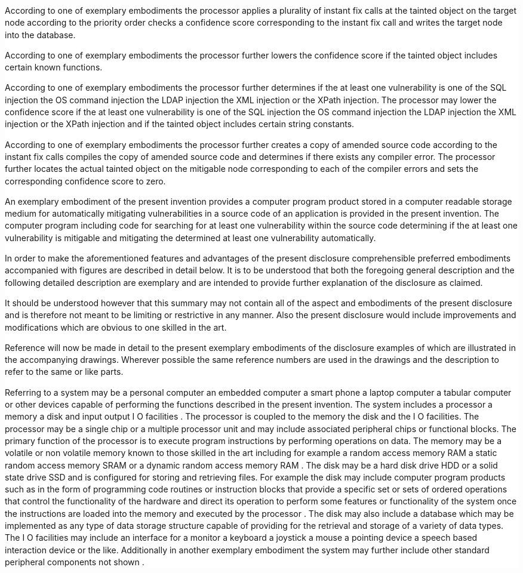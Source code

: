 According to one of exemplary embodiments the processor applies a plurality of instant fix calls at the tainted object on the target node according to the priority order checks a confidence score corresponding to the instant fix call and writes the target node into the database.

According to one of exemplary embodiments the processor further lowers the confidence score if the tainted object includes certain known functions.

According to one of exemplary embodiments the processor further determines if the at least one vulnerability is one of the SQL injection the OS command injection the LDAP injection the XML injection or the XPath injection. The processor may lower the confidence score if the at least one vulnerability is one of the SQL injection the OS command injection the LDAP injection the XML injection or the XPath injection and if the tainted object includes certain string constants.

According to one of exemplary embodiments the processor further creates a copy of amended source code according to the instant fix calls compiles the copy of amended source code and determines if there exists any compiler error. The processor further locates the actual tainted object on the mitigable node corresponding to each of the compiler errors and sets the corresponding confidence score to zero.

An exemplary embodiment of the present invention provides a computer program product stored in a computer readable storage medium for automatically mitigating vulnerabilities in a source code of an application is provided in the present invention. The computer program including code for searching for at least one vulnerability within the source code determining if the at least one vulnerability is mitigable and mitigating the determined at least one vulnerability automatically.

In order to make the aforementioned features and advantages of the present disclosure comprehensible preferred embodiments accompanied with figures are described in detail below. It is to be understood that both the foregoing general description and the following detailed description are exemplary and are intended to provide further explanation of the disclosure as claimed.

It should be understood however that this summary may not contain all of the aspect and embodiments of the present disclosure and is therefore not meant to be limiting or restrictive in any manner. Also the present disclosure would include improvements and modifications which are obvious to one skilled in the art.

Reference will now be made in detail to the present exemplary embodiments of the disclosure examples of which are illustrated in the accompanying drawings. Wherever possible the same reference numbers are used in the drawings and the description to refer to the same or like parts.

Referring to a system may be a personal computer an embedded computer a smart phone a laptop computer a tabular computer or other devices capable of performing the functions described in the present invention. The system includes a processor a memory a disk and input output I O facilities . The processor is coupled to the memory the disk and the I O facilities. The processor may be a single chip or a multiple processor unit and may include associated peripheral chips or functional blocks. The primary function of the processor is to execute program instructions by performing operations on data. The memory may be a volatile or non volatile memory known to those skilled in the art including for example a random access memory RAM a static random access memory SRAM or a dynamic random access memory RAM . The disk may be a hard disk drive HDD or a solid state drive SSD and is configured for storing and retrieving files. For example the disk may include computer program products such as in the form of programming code routines or instruction blocks that provide a specific set or sets of ordered operations that control the functionality of the hardware and direct its operation to perform some features or functionality of the system once the instructions are loaded into the memory and executed by the processor . The disk may also include a database which may be implemented as any type of data storage structure capable of providing for the retrieval and storage of a variety of data types. The I O facilities may include an interface for a monitor a keyboard a joystick a mouse a pointing device a speech based interaction device or the like. Additionally in another exemplary embodiment the system may further include other standard peripheral components not shown .
